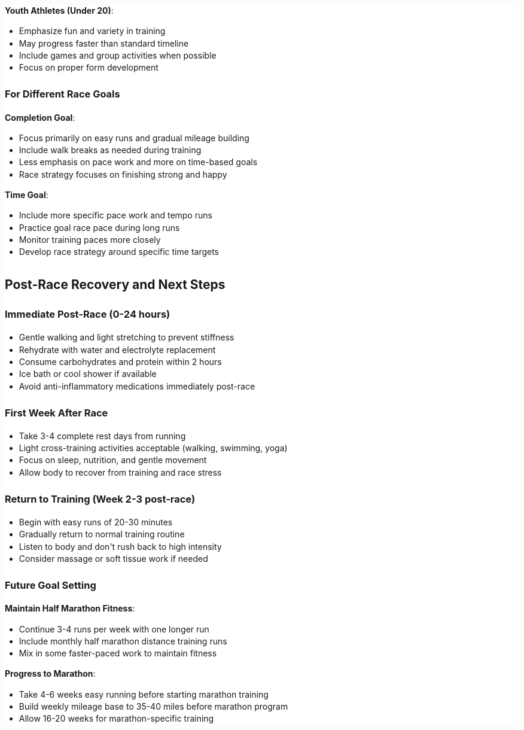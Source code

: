 **Youth Athletes (Under 20)**:
- Emphasize fun and variety in training
- May progress faster than standard timeline
- Include games and group activities when possible
- Focus on proper form development

### For Different Race Goals
**Completion Goal**:
- Focus primarily on easy runs and gradual mileage building
- Include walk breaks as needed during training
- Less emphasis on pace work and more on time-based goals
- Race strategy focuses on finishing strong and happy

**Time Goal**:
- Include more specific pace work and tempo runs
- Practice goal race pace during long runs
- Monitor training paces more closely
- Develop race strategy around specific time targets

## Post-Race Recovery and Next Steps

### Immediate Post-Race (0-24 hours)
- Gentle walking and light stretching to prevent stiffness
- Rehydrate with water and electrolyte replacement
- Consume carbohydrates and protein within 2 hours
- Ice bath or cool shower if available
- Avoid anti-inflammatory medications immediately post-race

### First Week After Race
- Take 3-4 complete rest days from running
- Light cross-training activities acceptable (walking, swimming, yoga)
- Focus on sleep, nutrition, and gentle movement
- Allow body to recover from training and race stress

### Return to Training (Week 2-3 post-race)
- Begin with easy runs of 20-30 minutes
- Gradually return to normal training routine
- Listen to body and don't rush back to high intensity
- Consider massage or soft tissue work if needed

### Future Goal Setting
**Maintain Half Marathon Fitness**:
- Continue 3-4 runs per week with one longer run
- Include monthly half marathon distance training runs
- Mix in some faster-paced work to maintain fitness

**Progress to Marathon**:
- Take 4-6 weeks easy running before starting marathon training
- Build weekly mileage base to 35-40 miles before marathon program
- Allow 16-20 weeks for marathon-specific training
